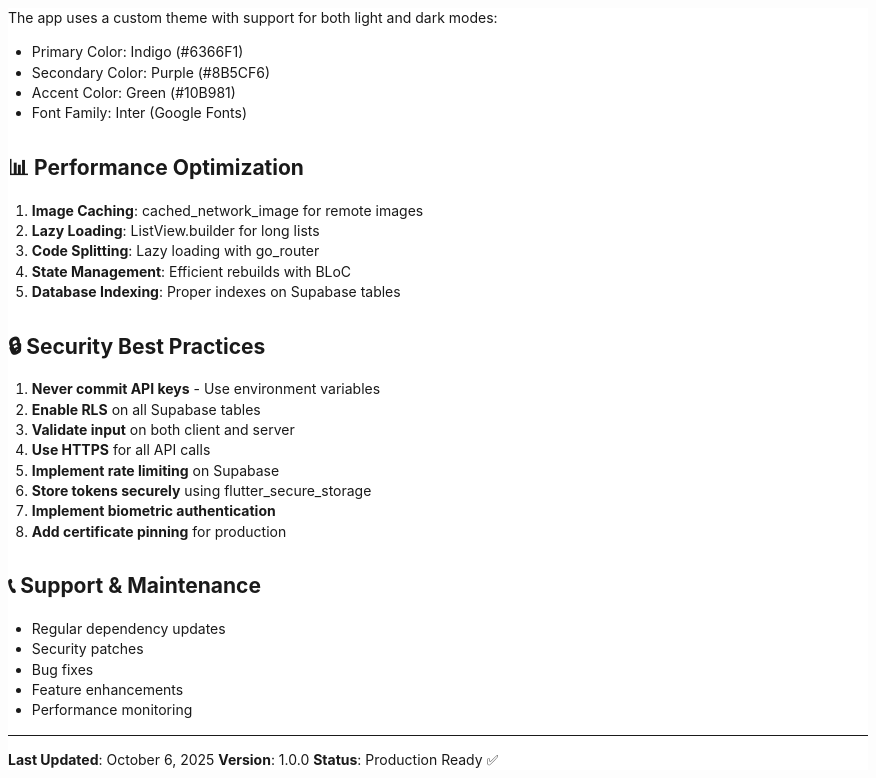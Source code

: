 The app uses a custom theme with support for both light and dark modes:

- Primary Color: Indigo (#6366F1)
- Secondary Color: Purple (#8B5CF6)
- Accent Color: Green (#10B981)
- Font Family: Inter (Google Fonts)

## 📊 Performance Optimization

1. **Image Caching**: cached_network_image for remote images
2. **Lazy Loading**: ListView.builder for long lists
3. **Code Splitting**: Lazy loading with go_router
4. **State Management**: Efficient rebuilds with BLoC
5. **Database Indexing**: Proper indexes on Supabase tables

## 🔒 Security Best Practices

1. **Never commit API keys** - Use environment variables
2. **Enable RLS** on all Supabase tables
3. **Validate input** on both client and server
4. **Use HTTPS** for all API calls
5. **Implement rate limiting** on Supabase
6. **Store tokens securely** using flutter_secure_storage
7. **Implement biometric authentication**
8. **Add certificate pinning** for production

## 📞 Support & Maintenance

- Regular dependency updates
- Security patches
- Bug fixes
- Feature enhancements
- Performance monitoring

---

**Last Updated**: October 6, 2025
**Version**: 1.0.0
**Status**: Production Ready ✅
